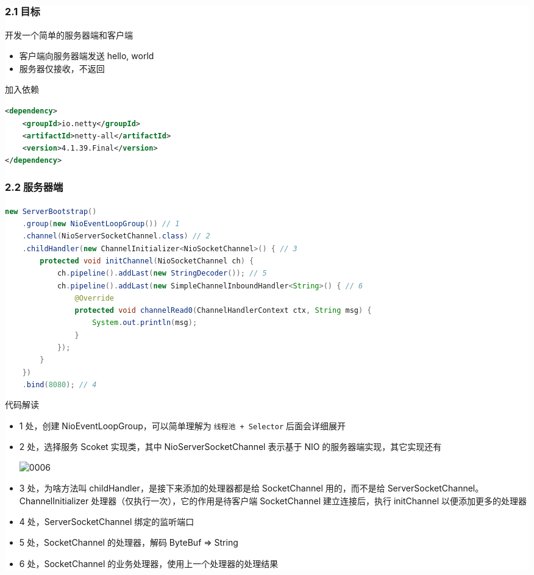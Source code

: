 ### 2.1 目标

开发一个简单的服务器端和客户端

* 客户端向服务器端发送 hello, world
* 服务器仅接收，不返回



加入依赖

```xml
<dependency>
    <groupId>io.netty</groupId>
    <artifactId>netty-all</artifactId>
    <version>4.1.39.Final</version>
</dependency>
```





### 2.2 服务器端

```java
new ServerBootstrap()
    .group(new NioEventLoopGroup()) // 1
    .channel(NioServerSocketChannel.class) // 2
    .childHandler(new ChannelInitializer<NioSocketChannel>() { // 3
        protected void initChannel(NioSocketChannel ch) {
            ch.pipeline().addLast(new StringDecoder()); // 5
            ch.pipeline().addLast(new SimpleChannelInboundHandler<String>() { // 6
                @Override
                protected void channelRead0(ChannelHandlerContext ctx, String msg) {
                    System.out.println(msg);
                }
            });
        }
    })
    .bind(8080); // 4
```

代码解读

* 1 处，创建 NioEventLoopGroup，可以简单理解为 `线程池 + Selector` 后面会详细展开

* 2 处，选择服务 Scoket 实现类，其中 NioServerSocketChannel 表示基于 NIO 的服务器端实现，其它实现还有

  ![0006](https://tva3.sinaimg.cn/large/0085EwgIgy1gqknsl25quj30s0032q37.jpg)

* 3 处，为啥方法叫 childHandler，是接下来添加的处理器都是给 SocketChannel 用的，而不是给 ServerSocketChannel。ChannelInitializer 处理器（仅执行一次），它的作用是待客户端 SocketChannel 建立连接后，执行 initChannel 以便添加更多的处理器

* 4 处，ServerSocketChannel 绑定的监听端口

* 5 处，SocketChannel 的处理器，解码 ByteBuf => String

* 6 处，SocketChannel 的业务处理器，使用上一个处理器的处理结果
